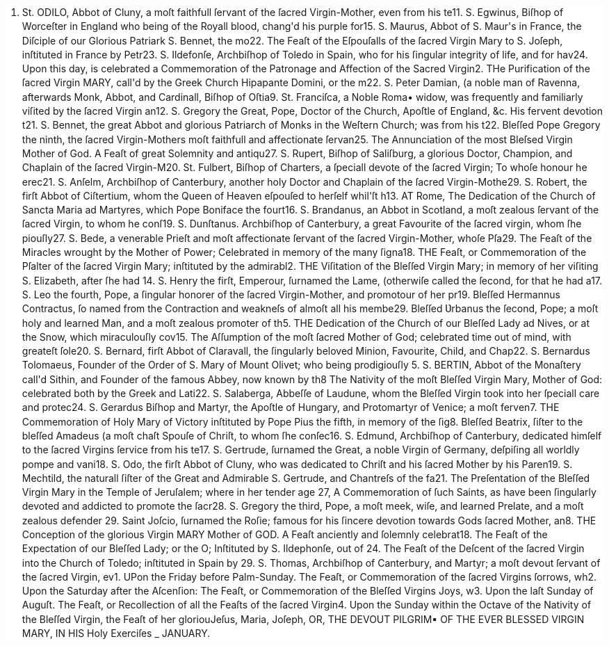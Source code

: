 1. St. ODILO, Abbot of Cluny, a moſt faithfull ſervant of the ſacred Virgin-Mother, even from his te11. S. Egwinus, Biſhop of Worceſter in England who being of the Royall blood, chang'd his purple for15. S. Maurus, Abbot of S. Maur's in France, the Diſciple of our Glorious Patriark S. Bennet, the mo22. The Feaſt of the Eſpouſalls of the ſacred Virgin Mary to S. Joſeph, inſtituted in France by Petr23. S. Ildefonſe, Archbiſhop of Toledo in Spain, who for his ſingular integrity of life, and for hav24. Upon this day, is celebrated a Commemoration of the Patronage and Affection of the Sacred Virgin2. THe Purification of the ſacred Virgin MARY, call'd by the Greek Church Hipapante Domini, or the m22. S. Peter Damian, (a noble man of Ravenna, afterwards Monk, Abbot, and Cardinall, Biſhop of Oſtia9. St. Franciſca, a Noble Roma• widow, was frequently and familiarly viſited by the ſacred Virgin an12. S. Gregory the Great, Pope, Doctor of the Church, Apoſtle of England, &c. His fervent devotion t21. S. Bennet, the great Abbot and glorious Patriarch of Monks in the Weſtern Church; was from his t22. Bleſſed Pope Gregory the ninth, the ſacred Virgin-Mothers moſt faithfull and affectionate ſervan25. The Annunciation of the most Bleſsed Virgin Mother of God. A Feaſt of great Solemnity and antiqu27. S. Rupert, Biſhop of Saliſburg, a glorious Doctor, Champion, and Chaplain of the ſacred Virgin-M20. St. Fulbert, Biſhop of Charters, a ſpeciall devote of the ſacred Virgin; To whoſe honour he erec21. S. Anſelm, Archbiſhop of Canterbury, another holy Doctor and Chaplain of the ſacred Virgin-Mothe29. S. Robert, the firſt Abbot of Ciſtertium, whom the Queen of Heaven eſpouſed to herſelf whil'ſt h13. AT Rome, The Dedication of the Church of Sancta Maria ad Martyres, which Pope Boniface the fourt16. S. Brandanus, an Abbot in Scotland, a moſt zealous ſervant of the ſacred Virgin, to whom he conſ19. S. Dunſtanus. Archbiſhop of Canterbury, a great Favourite of the ſacred virgin, whom ſhe piouſly27. S. Bede, a venerable Prieſt and moſt affectionate ſervant of the ſacred Virgin-Mother, whoſe Pſa29. The Feaſt of the Miracles wrought by the Mother of Power; Celebrated in memory of the many ſigna18. THE Feaſt, or Commemoration of the Pſalter of the ſacred Virgin Mary; inſtituted by the admirabl2. THE Viſitation of the Bleſſed Virgin Mary; in memory of her viſiting S. Elizabeth, after ſhe had 14. S. Henry the firſt, Emperour, ſurnamed the Lame, (otherwiſe called the ſecond, for that he had a17. S. Leo the fourth, Pope, a ſingular honorer of the ſacred Virgin-Mother, and promotour of her pr19. Bleſſed Hermannus Contractus, ſo named from the Contraction and weakneſs of almoſt all his membe29. Bleſſed Ʋrbanus the ſecond, Pope; a moſt holy and learned Man, and a moſt zealous promoter of th5. THE Dedication of the Church of our Bleſſed Lady ad Nives, or at the Snow, which miraculouſly cov15. The Aſſumption of the moſt ſacred Mother of God; celebrated time out of mind, with greateſt ſole20. S. Bernard, firſt Abbot of Claravall, the ſingularly beloved Minion,
 Favourite, Child, and Chap22. S. Bernardus Tolomaeus, Founder of the Order of S. Mary of Mount Olivet; who being prodigiouſly 5. S. BERTIN, Abbot of the Monaſtery call'd Sithin, and Founder of the famous Abbey, now known by th8 The Nativity of the moſt Bleſſed Virgin Mary, Mother of God: celebrated both by the Greek and Lati22. S. Salaberga, Abbeſſe of Laudune, whom the Bleſſed Virgin took into her ſpeciall care and protec24. S. Gerardus Biſhop and Martyr, the Apoſtle of Hungary, and
 Protomartyr of Venice; a moſt ferven7. THE Commemoration of Holy Mary of Victory inſtituted by Pope Pius the fifth, in memory of the ſig8. Bleſſed Beatrix, ſiſter to the bleſſed Amadeus (a moſt chaſt Spouſe of Chriſt, to whom ſhe conſec16. S. Edmund, Archbiſhop of Canterbury, dedicated himſelf to the ſacred Virgins ſervice from his te17. S. Gertrude, ſurnamed the Great, a noble Virgin of Germany, deſpiſing all worldly pompe and vani18. S. Odo, the firſt Abbot of Cluny, who was dedicated to Chriſt and his ſacred Mother by his Paren19. S. Mechtild, the naturall ſiſter of the Great and Admirable S. Gertrude, and Chantreſs of the fa21. The Preſentation of the Bleſſed Virgin Mary in the Temple of Jeruſalem; where in her tender age 27, A Commemoration of ſuch Saints, as have been ſingularly devoted and addicted to promote the ſacr28. S. Gregory the third, Pope, a moſt meek, wiſe, and learned Prelate, and a moſt zealous defender 29. Saint Joſcio, ſurnamed the Roſie; famous for his ſincere devotion towards Gods ſacred Mother, an8. THE Conception of the glorious Virgin MARY Mother of GOD. A Feaſt anciently and ſolemnly celebrat18. The Feaſt of the Expectation of our Bleſſed Lady; or the O; Inſtituted by S. Ildephonſe, out of 24. The Feaſt of the Deſcent of the ſacred Virgin into the Church of Toledo; inſtituted in Spain by 29. S. Thomas, Archbiſhop of Canterbury,
 and Martyr; a moſt devout ſervant of the ſacred Virgin, ev1. UPon the Friday before Palm-Sunday. The Feaſt, or Commemoration of the ſacred Virgins ſorrows, wh2. Upon the Saturday after the Aſcenſion: The Feaſt, or Commemoration of the Bleſſed Virgins Joys, w3. Upon the laſt Sunday of Auguſt. The Feaſt, or Recollection of all the Feaſts of the ſacred Virgin4. Upon the Sunday within the Octave of the Nativity of the Bleſſed Virgin, the Feaſt of her gloriouJeſus, Maria, Joſeph, OR, THE DEVOUT PILGRIM▪ OF THE EVER BLESSED VIRGIN MARY, IN HIS Holy Exerciſes
    _ JANUARY.